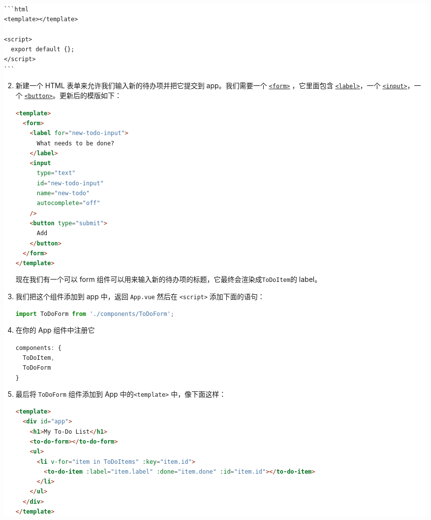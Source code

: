     ```html
    <template></template>

    <script>
      export default {};
    </script>
    ```

2. 新建一个 HTML 表单来允许我们输入新的待办项并把它提交到 app。我们需要一个 [`<form>`](/zh-CN/docs/Web/HTML/Element/form) ，它里面包含 [`<label>`](/zh-CN/docs/Web/HTML/Element/label)，一个 [`<input>`](/zh-CN/docs/Web/HTML/Element/input)，一个 [`<button>`](/zh-CN/docs/Web/HTML/Element/button)。更新后的模版如下：

    ```html
    <template>
      <form>
        <label for="new-todo-input">
          What needs to be done?
        </label>
        <input
          type="text"
          id="new-todo-input"
          name="new-todo"
          autocomplete="off"
        />
        <button type="submit">
          Add
        </button>
      </form>
    </template>
    ```

    现在我们有一个可以 form 组件可以用来输入新的待办项的标题，它最终会渲染成`ToDoItem`的 label。

3. 我们把这个组件添加到 app 中，返回 `App.vue` 然后在 `<script>` 添加下面的语句：

    ```js
    import ToDoForm from './components/ToDoForm';
    ```

4. 在你的 App 组件中注册它

    ```js
    components: {
      ToDoItem,
      ToDoForm
    }
    ```

5. 最后将 `ToDoForm` 组件添加到 App 中的`<template>` 中，像下面这样：

    ```html
    <template>
      <div id="app">
        <h1>My To-Do List</h1>
        <to-do-form></to-do-form>
        <ul>
          <li v-for="item in ToDoItems" :key="item.id">
            <to-do-item :label="item.label" :done="item.done" :id="item.id"></to-do-item>
          </li>
        </ul>
      </div>
    </template>
    ```
